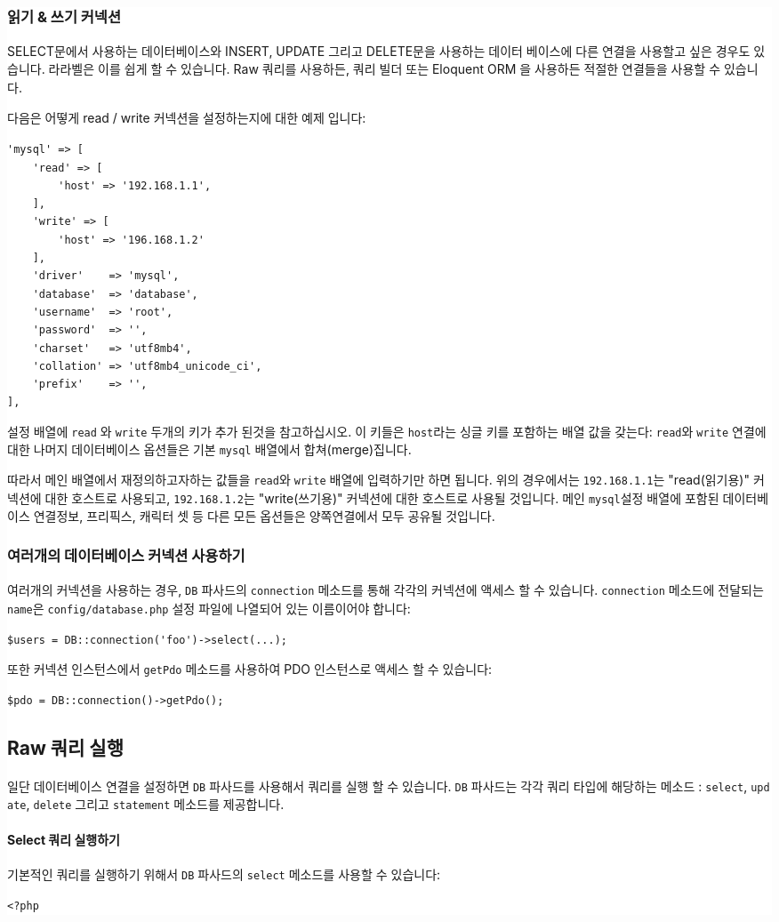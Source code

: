 <a name="read-and-write-connections"></a>
### 읽기 & 쓰기 커넥션

SELECT문에서 사용하는 데이터베이스와 INSERT, UPDATE 그리고 DELETE문을 사용하는 데이터 베이스에 다른 연결을 사용할고 싶은 경우도 있습니다. 라라벨은 이를 쉽게 할 수 있습니다. Raw 쿼리를 사용하든, 쿼리 빌더 또는 Eloquent ORM 을 사용하든 적절한 연결들을 사용할 수 있습니다.

다음은 어떻게 read / write 커넥션을 설정하는지에 대한 예제 입니다:

    'mysql' => [
        'read' => [
            'host' => '192.168.1.1',
        ],
        'write' => [
            'host' => '196.168.1.2'
        ],
        'driver'    => 'mysql',
        'database'  => 'database',
        'username'  => 'root',
        'password'  => '',
        'charset'   => 'utf8mb4',
        'collation' => 'utf8mb4_unicode_ci',
        'prefix'    => '',
    ],

설정 배열에 `read` 와 `write` 두개의 키가 추가 된것을 참고하십시오. 이 키들은 `host`라는 싱글 키를 포함하는 배열 값을 갖는다: `read`와 `write` 연결에대한 나머지 데이터베이스 옵션들은 기본 `mysql` 배열에서 합쳐(merge)집니다.

따라서 메인 배열에서 재정의하고자하는 값들을 `read`와 `write` 배열에 입력하기만 하면 됩니다. 위의 경우에서는 `192.168.1.1`는 "read(읽기용)" 커넥션에 대한 호스트로 사용되고, `192.168.1.2`는  "write(쓰기용)" 커넥션에 대한  호스트로 사용될 것입니다. 메인 `mysql`설정 배열에 포함된 데이터베이스 연결정보, 프리픽스, 캐릭터 셋 등 다른 모든 옵션들은 양쪽연결에서 모두 공유될 것입니다.

<a name="using-multiple-database-connections"></a>
### 여러개의 데이터베이스 커넥션 사용하기

여러개의 커넥션을 사용하는 경우, `DB` 파사드의 `connection` 메소드를 통해 각각의 커넥션에 액세스 할 수 있습니다. `connection` 메소드에 전달되는 `name`은 `config/database.php` 설정 파일에 나열되어 있는 이름이어야 합니다:

    $users = DB::connection('foo')->select(...);

또한 커넥션 인스턴스에서 `getPdo` 메소드를 사용하여 PDO 인스턴스로 액세스 할 수 있습니다:

    $pdo = DB::connection()->getPdo();

<a name="running-queries"></a>
## Raw 쿼리 실행

일단 데이터베이스 연결을 설정하면 `DB` 파사드를 사용해서 쿼리를 실행 할 수 있습니다. `DB` 파사드는 각각 쿼리 타입에 해당하는 메소드 : `select`, `update`, `delete` 그리고 `statement` 메소드를 제공합니다.

#### Select 쿼리 실행하기

기본적인 쿼리를 실행하기 위해서 `DB` 파사드의 `select` 메소드를 사용할 수 있습니다:

    <?php
